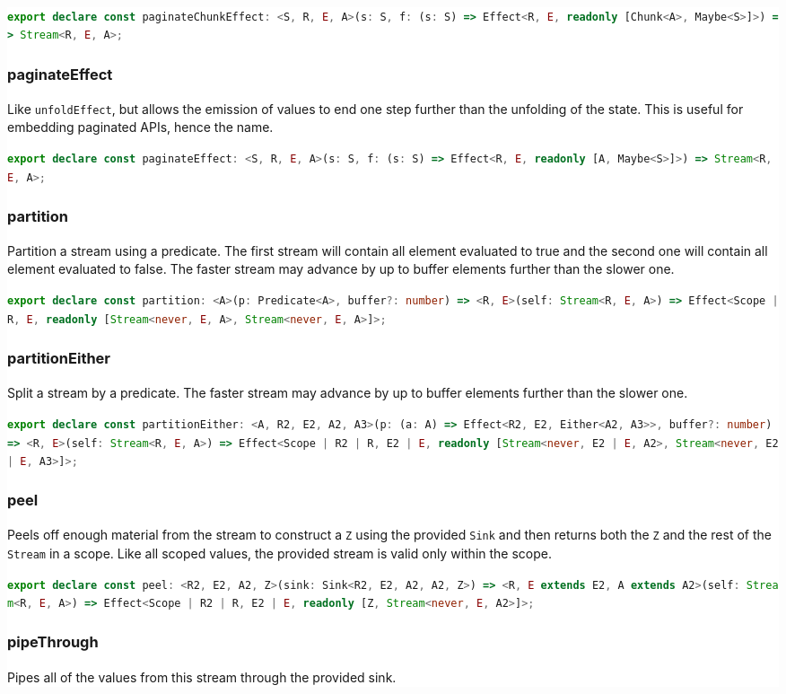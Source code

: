 ```ts
export declare const paginateChunkEffect: <S, R, E, A>(s: S, f: (s: S) => Effect<R, E, readonly [Chunk<A>, Maybe<S>]>) => Stream<R, E, A>;
```

### paginateEffect

Like `unfoldEffect`, but allows the emission of values to end one step
further than the unfolding of the state. This is useful for embedding
paginated APIs, hence the name.

```ts
export declare const paginateEffect: <S, R, E, A>(s: S, f: (s: S) => Effect<R, E, readonly [A, Maybe<S>]>) => Stream<R, E, A>;
```

### partition

Partition a stream using a predicate. The first stream will contain all
element evaluated to true and the second one will contain all element
evaluated to false. The faster stream may advance by up to buffer elements
further than the slower one.

```ts
export declare const partition: <A>(p: Predicate<A>, buffer?: number) => <R, E>(self: Stream<R, E, A>) => Effect<Scope | R, E, readonly [Stream<never, E, A>, Stream<never, E, A>]>;
```

### partitionEither

Split a stream by a predicate. The faster stream may advance by up to
buffer elements further than the slower one.

```ts
export declare const partitionEither: <A, R2, E2, A2, A3>(p: (a: A) => Effect<R2, E2, Either<A2, A3>>, buffer?: number) => <R, E>(self: Stream<R, E, A>) => Effect<Scope | R2 | R, E2 | E, readonly [Stream<never, E2 | E, A2>, Stream<never, E2 | E, A3>]>;
```

### peel

Peels off enough material from the stream to construct a `Z` using the
provided `Sink` and then returns both the `Z` and the rest of the
`Stream` in a scope. Like all scoped values, the provided stream is valid
only within the scope.

```ts
export declare const peel: <R2, E2, A2, Z>(sink: Sink<R2, E2, A2, A2, Z>) => <R, E extends E2, A extends A2>(self: Stream<R, E, A>) => Effect<Scope | R2 | R, E2 | E, readonly [Z, Stream<never, E, A2>]>;
```

### pipeThrough

Pipes all of the values from this stream through the provided sink.
